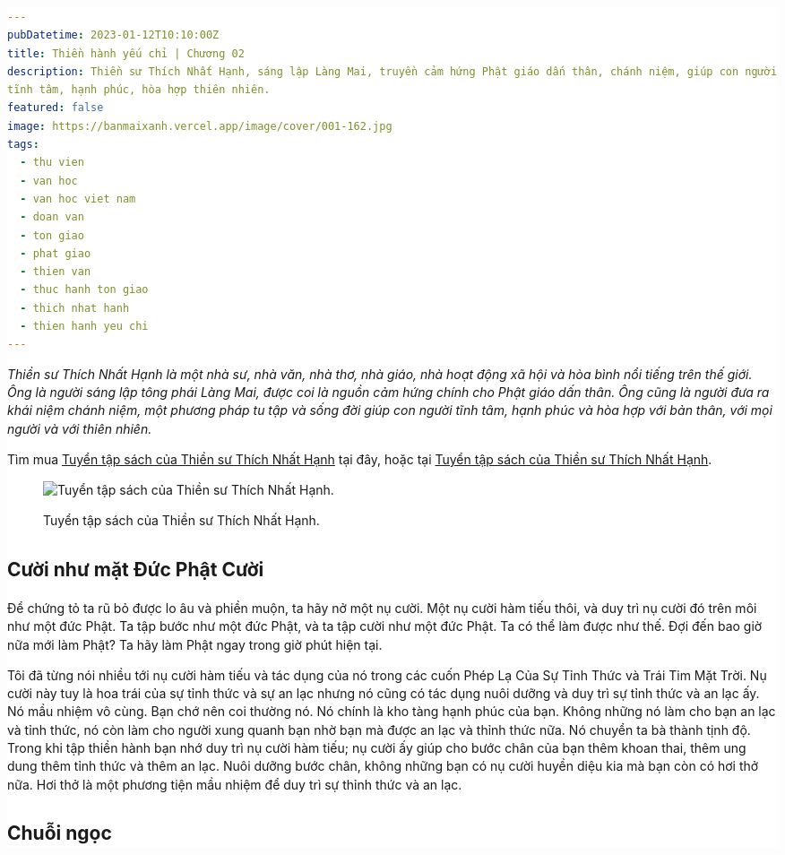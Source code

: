 ```yaml
---
pubDatetime: 2023-01-12T10:10:00Z
title: Thiền hành yếu chỉ | Chương 02
description: Thiền sư Thích Nhất Hạnh, sáng lập Làng Mai, truyền cảm hứng Phật giáo dấn thân, chánh niệm, giúp con người tĩnh tâm, hạnh phúc, hòa hợp thiên nhiên.
featured: false
image: https://banmaixanh.vercel.app/image/cover/001-162.jpg
tags:
  - thu vien
  - van hoc
  - van hoc viet nam
  - doan van
  - ton giao
  - phat giao
  - thien van
  - thuc hanh ton giao
  - thich nhat hanh
  - thien hanh yeu chi
---
```


_Thiền sư Thích Nhất Hạnh là một nhà sư, nhà văn, nhà thơ, nhà giáo, nhà hoạt động xã hội và hòa bình nổi tiếng trên thế giới. Ông là người sáng lập tông phái Làng Mai, được coi là nguồn cảm hứng chính cho Phật giáo dấn thân. Ông cũng là người đưa ra khái niệm chánh niệm, một phương pháp tu tập và sống đời giúp con người tĩnh tâm, hạnh phúc và hòa hợp với bản thân, với mọi người và với thiên nhiên._

Tìm mua [Tuyển tập sách của Thiền sư Thích Nhất Hạnh](https://shope.ee/2q52sL8Etn) tại đây, hoặc tại [Tuyển tập sách của Thiền sư Thích Nhất Hạnh](https://shope.ee/7zn92I83dd).

<figure><img src="https://banmaixanh.vercel.app/image/article/thich-nhat-hanh-0102.jpg" alt="Tuyển tập sách của Thiền sư Thích Nhất Hạnh." title="Tuyển tập sách của Thiền sư Thích Nhất Hạnh." height=100% width=100%><figcaption><p>Tuyển tập sách của Thiền sư Thích Nhất Hạnh.</p></figcaption></figure>

## Cười như mặt Ðức Phật Cười

Ðể chứng tỏ ta rũ bỏ được lo âu và phiền muộn, ta hãy nở một nụ cười. Một nụ cười hàm tiếu thôi, và duy trì nụ cười đó trên môi như một đức Phật. Ta tập bước như một đức Phật, và ta tập cười như một đức Phật. Ta có thể làm được như thế. Ðợi đến bao giờ nữa mới làm Phật? Ta hãy làm Phật ngay trong giờ phút hiện tại.

Tôi đã từng nói nhiều tới nụ cười hàm tiếu và tác dụng của nó trong các cuốn Phép Lạ Của Sự Tỉnh Thức và Trái Tim Mặt Trời. Nụ cười này tuy là hoa trái của sự tỉnh thức và sự an lạc nhưng nó cũng có tác dụng nuôi dưỡng và duy trì sự tỉnh thức và an lạc ấy. Nó mầu nhiệm vô cùng. Bạn chớ nên coi thường nó. Nó chính là kho tàng hạnh phúc của bạn. Không những nó làm cho bạn an lạc và tỉnh thức, nó còn làm cho người xung quanh bạn nhờ bạn mà được an lạc và thỉnh thức nữa. Nó chuyển ta bà thành tịnh độ. Trong khi tập thiền hành bạn nhớ duy trì nụ cười hàm tiếu; nụ cười ấy giúp cho bước chân của bạn thêm khoan thai, thêm ung dung thêm tỉnh thức và thêm an lạc. Nuôi dưỡng bước chân, không những bạn có nụ cười huyền diệu kia mà bạn còn có hơi thở nữa. Hơi thở là một phương tiện mầu nhiệm để duy trì sự thỉnh thức và an lạc.

## Chuỗi ngọc
